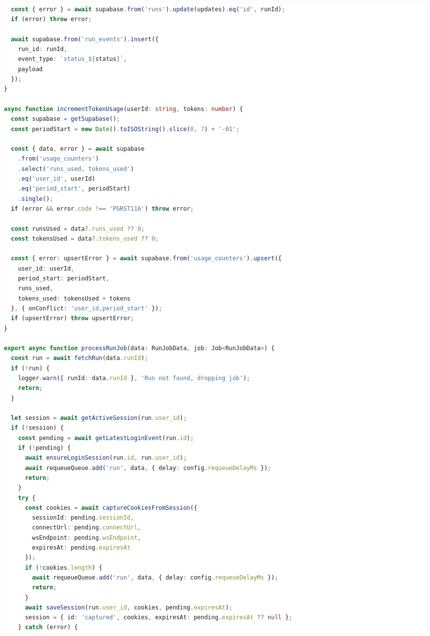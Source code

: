 ```typescript
  const { error } = await supabase.from('runs').update(updates).eq('id', runId);
  if (error) throw error;

  await supabase.from('run_events').insert({
    run_id: runId,
    event_type: `status_${status}`,
    payload
  });
}

async function incrementTokenUsage(userId: string, tokens: number) {
  const supabase = getSupabase();
  const periodStart = new Date().toISOString().slice(0, 7) + '-01';

  const { data, error } = await supabase
    .from('usage_counters')
    .select('runs_used, tokens_used')
    .eq('user_id', userId)
    .eq('period_start', periodStart)
    .single();
  if (error && error.code !== 'PGRST116') throw error;

  const runsUsed = data?.runs_used ?? 0;
  const tokensUsed = data?.tokens_used ?? 0;

  const { error: upsertError } = await supabase.from('usage_counters').upsert({
    user_id: userId,
    period_start: periodStart,
    runs_used,
    tokens_used: tokensUsed + tokens
  }, { onConflict: 'user_id,period_start' });
  if (upsertError) throw upsertError;
}

export async function processRunJob(data: RunJobData, job: Job<RunJobData>) {
  const run = await fetchRun(data.runId);
  if (!run) {
    logger.warn({ runId: data.runId }, 'Run not found, dropping job');
    return;
  }

  let session = await getActiveSession(run.user_id);
  if (!session) {
    const pending = await getLatestLoginEvent(run.id);
    if (!pending) {
      await ensureLoginSession(run.id, run.user_id);
      await requeueQueue.add('run', data, { delay: config.requeueDelayMs });
      return;
    }
    try {
      const cookies = await captureCookiesFromSession({
        sessionId: pending.sessionId,
        connectUrl: pending.connectUrl,
        wsEndpoint: pending.wsEndpoint,
        expiresAt: pending.expiresAt
      });
      if (!cookies.length) {
        await requeueQueue.add('run', data, { delay: config.requeueDelayMs });
        return;
      }
      await saveSession(run.user_id, cookies, pending.expiresAt);
      session = { id: 'captured', cookies, expiresAt: pending.expiresAt ?? null };
    } catch (error) {
```